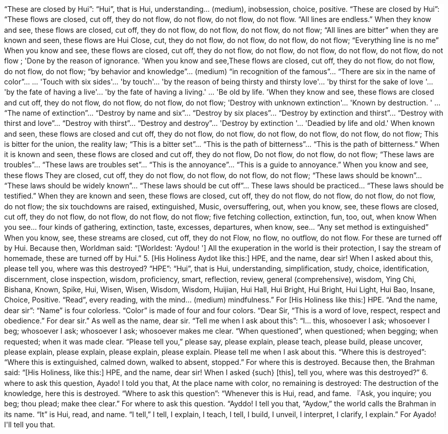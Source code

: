  “These are closed by Hui”: “Hui”, that is Hui, understanding... (medium), inobsession, choice, positive. “These are closed by Hui”: “These flows are closed, cut off, they do not flow, do not flow, do not flow, do not flow. “All lines are endless.” When they know and see, these flows are closed, cut off, they do not flow, do not flow, do not flow, do not flow; “All lines are bitter” when they are known and seen, these flows are Hui Close, cut, they do not flow, do not flow, do not flow, do not flow; “Everything line is no me” When you know and see, these flows are closed, cut off, they do not flow, do not flow, do not flow, do not flow, do not flow, do not flow ; 'Done by the reason of ignorance. 'When you know and see,These flows are closed, cut off, they do not flow, do not flow, do not flow, do not flow; “by behavior and knowledge”... (medium) “in recognition of the famous”... “There are six in the name of color”... ... 'Touch with six sides'... 'by touch'... 'by the reason of being thirsty and thirsty love'... 'by thirst for the sake of love '... 'by the fate of having a live'... 'by the fate of having a living.' ... 'Be old by life. 'When they know and see, these flows are closed and cut off, they do not flow, do not flow, do not flow, do not flow; 'Destroy with unknown extinction'... 'Known by destruction. ' ... “The name of extinction”... “Destroy by name and six”... “Destroy by six places”... “Destroy by extinction and thirst”... “Destroy with thirst and love”... “Destroy with thirst”... “Destroy and destroy”... 'Destroy by extinction '... 'Deadied by life and old.' When known and seen, these flows are closed and cut off, they do not flow, do not flow, do not flow, do not flow, do not flow, do not flow; This is bitter for the union, the reality law; “This is a bitter set”... “This is the path of bitterness”... “This is the path of bitterness.” When it is known and seen, these flows are closed and cut off, they do not flow, Do not flow, do not flow, do not flow; “These laws are troubles”... “These laws are troubles set”... “This is the annoyance”... “This is a guide to annoyance.” When you know and see, these flows They are closed, cut off, they do not flow, do not flow, do not flow, do not flow; “These laws should be known”... “These laws should be widely known”... “These laws should be cut off”... These laws should be practiced... “These laws should be testified.” When they are known and seen, these flows are closed, cut off, they do not flow, do not flow, do not flow, do not flow, do not flow; the six touchdowns are raised, extinguished, Music, oversuffering, out, when you know, see, these flows are closed, cut off, they do not flow, do not flow, do not flow, do not flow; five fetching collection, extinction, fun, too, out, when know When you see... four kinds of gathering, extinction, taste, excesses, departures, when know, see... “Any set method is extinguished” When you know, see, these streams are closed, cut off, they do not Flow, no flow, no outflow, do not flow. For these are turned off by Hui.
 Because then, Worldman said:
 “[Worldest: 'Aydou! '] All the exuperation in the world is their protection,
 I say the stream of homemade, these are turned off by Hui.”
 5. [His Holiness Aydot like this:] HPE, and the name, dear sir!
 When I asked about this, please tell you, where was this destroyed?
 “HPE”: “Hui”, that is Hui, understanding, simplification, study, choice, identification, discernment, close inspection, wisdom, proficiency, smart, reflection, review, general (comprehensive), wisdom, Ying Chi, Bishana, Known, Spike, Hui, Wisen, Wisen, Wisdom, Wisdom, Huijian, Hui Hall, Hui Bright, Hui Bright, Hui Light, Hui Bao, Insane, Choice, Positive. “Read”, every reading, with the mind... (medium) mindfulness.” For [His Holiness like this:] HPE.
 “And the name, dear sir”: “Name” is four colorless. “Color” is made of four and four colors. “Dear Sir, “This is a word of love, respect, respect and obedience.” For dear sir.” As well as the name, dear sir.
 “Tell me when I ask about this”: “I... this, whosoever I ask; whosoever I beg; whosoever I ask; whosoever I ask; whosoever makes me clear. “When questioned”, when questioned; when begging; when requested; when it was made clear. “Please tell you,” please say, please explain, please teach, please build, please uncover, please explain, please explain, please explain, please explain. Please tell me when I ask about this.
 “Where this is destroyed”: “Where this is extinguished, calmed down, walked to absent, stopped.” For where this is destroyed.
 Because then, the Brahman said:
 “[His Holiness, like this:] HPE, and the name, dear sir!
 When I asked {such} [this], tell you, where was this destroyed?”
 6. where to ask this question, Ayado! I told you that,
 At the place name with color, no remaining is destroyed:
 The destruction of the knowledge, here this is destroyed.
 “Where to ask this question”: “Whenever this is Hui, read, and fame. 『Ask, you inquire; you beg; thou plead; make thee clear.” For where to ask this question.
 “Ayddo! I tell you that, “Aydow,” the world calls the Brahman in its name. “It” is Hui, read, and name. “I tell,” I tell, I explain, I teach, I tell, I build, I unveil, I interpret, I clarify, I explain.” For Ayado! I'll tell you that.